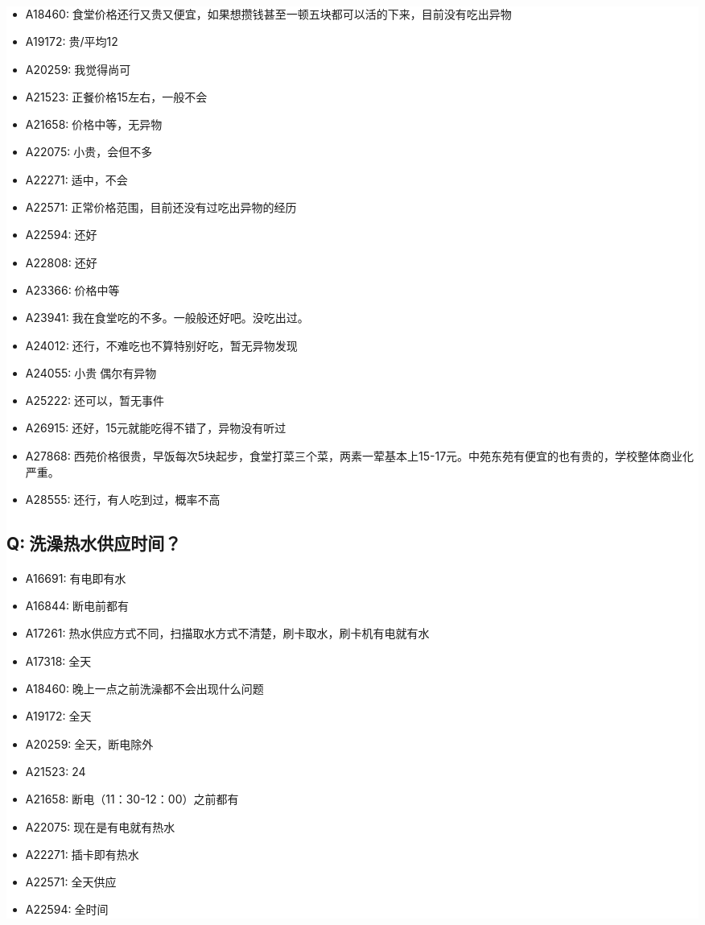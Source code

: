 - A18460: 食堂价格还行又贵又便宜，如果想攒钱甚至一顿五块都可以活的下来，目前没有吃出异物

- A19172: 贵/平均12

- A20259: 我觉得尚可

- A21523: 正餐价格15左右，一般不会

- A21658: 价格中等，无异物

- A22075: 小贵，会但不多

- A22271: 适中，不会

- A22571: 正常价格范围，目前还没有过吃出异物的经历

- A22594: 还好

- A22808: 还好

- A23366: 价格中等

- A23941: 我在食堂吃的不多。一般般还好吧。没吃出过。

- A24012: 还行，不难吃也不算特别好吃，暂无异物发现

- A24055: 小贵 偶尔有异物

- A25222: 还可以，暂无事件

- A26915: 还好，15元就能吃得不错了，异物没有听过

- A27868: 西苑价格很贵，早饭每次5块起步，食堂打菜三个菜，两素一荤基本上15-17元。中苑东苑有便宜的也有贵的，学校整体商业化严重。

- A28555: 还行，有人吃到过，概率不高

## Q: 洗澡热水供应时间？

- A16691: 有电即有水

- A16844: 断电前都有

- A17261: 热水供应方式不同，扫描取水方式不清楚，刷卡取水，刷卡机有电就有水

- A17318: 全天

- A18460: 晚上一点之前洗澡都不会出现什么问题

- A19172: 全天

- A20259: 全天，断电除外

- A21523: 24

- A21658: 断电（11：30-12：00）之前都有

- A22075: 现在是有电就有热水

- A22271: 插卡即有热水

- A22571: 全天供应

- A22594: 全时间
